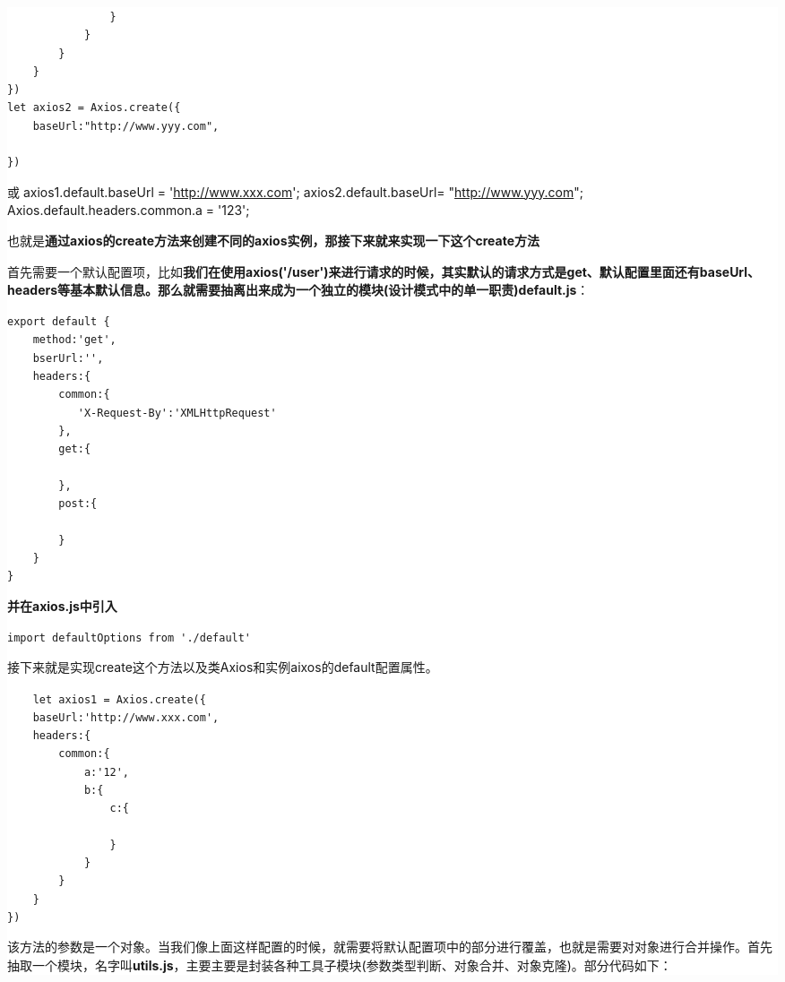                     }
                }
            }
        }
    })
    let axios2 = Axios.create({
        baseUrl:"http://www.yyy.com",
    
    })

或
     axios1.default.baseUrl = 'http://www.xxx.com';
     axios2.default.baseUrl= "http://www.yyy.com";
     Axios.default.headers.common.a = '123';

也就是**通过axios的create方法来创建不同的axios实例，那接下来就来实现一下这个create方法**

首先需要一个默认配置项，比如**我们在使用axios('/user')来进行请求的时候，其实默认的请求方式是get、默认配置里面还有baseUrl、headers等基本默认信息。那么就需要抽离出来成为一个独立的模块(设计模式中的单一职责)default.js**：

    export default {
        method:'get',
        bserUrl:'',
        headers:{
            common:{
               'X-Request-By':'XMLHttpRequest'
            },
            get:{
    
            },
            post:{
    
            }
        }
    }

**并在axios.js中引入**

    import defaultOptions from './default'

接下来就是实现create这个方法以及类Axios和实例aixos的default配置属性。

        let axios1 = Axios.create({
        baseUrl:'http://www.xxx.com',
        headers:{
            common:{
                a:'12',
                b:{
                    c:{
    
                    }
                }
            }
        }
    })
    
该方法的参数是一个对象。当我们像上面这样配置的时候，就需要将默认配置项中的部分进行覆盖，也就是需要对对象进行合并操作。首先抽取一个模块，名字叫**utils.js**，主要主要是封装各种工具子模块(参数类型判断、对象合并、对象克隆)。部分代码如下：

